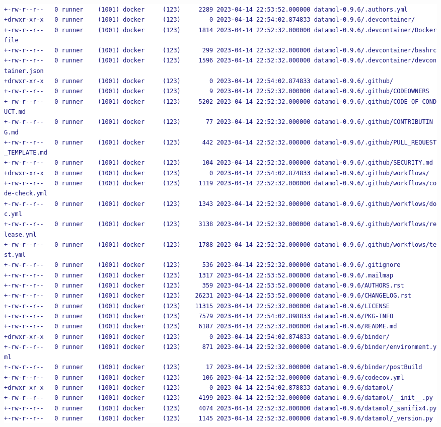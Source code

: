 ```diff
+-rw-r--r--   0 runner    (1001) docker     (123)     2289 2023-04-14 22:53:52.000000 datamol-0.9.6/.authors.yml
+drwxr-xr-x   0 runner    (1001) docker     (123)        0 2023-04-14 22:54:02.874833 datamol-0.9.6/.devcontainer/
+-rw-r--r--   0 runner    (1001) docker     (123)     1814 2023-04-14 22:52:32.000000 datamol-0.9.6/.devcontainer/Dockerfile
+-rw-r--r--   0 runner    (1001) docker     (123)      299 2023-04-14 22:52:32.000000 datamol-0.9.6/.devcontainer/bashrc
+-rw-r--r--   0 runner    (1001) docker     (123)     1596 2023-04-14 22:52:32.000000 datamol-0.9.6/.devcontainer/devcontainer.json
+drwxr-xr-x   0 runner    (1001) docker     (123)        0 2023-04-14 22:54:02.874833 datamol-0.9.6/.github/
+-rw-r--r--   0 runner    (1001) docker     (123)        9 2023-04-14 22:52:32.000000 datamol-0.9.6/.github/CODEOWNERS
+-rw-r--r--   0 runner    (1001) docker     (123)     5202 2023-04-14 22:52:32.000000 datamol-0.9.6/.github/CODE_OF_CONDUCT.md
+-rw-r--r--   0 runner    (1001) docker     (123)       77 2023-04-14 22:52:32.000000 datamol-0.9.6/.github/CONTRIBUTING.md
+-rw-r--r--   0 runner    (1001) docker     (123)      442 2023-04-14 22:52:32.000000 datamol-0.9.6/.github/PULL_REQUEST_TEMPLATE.md
+-rw-r--r--   0 runner    (1001) docker     (123)      104 2023-04-14 22:52:32.000000 datamol-0.9.6/.github/SECURITY.md
+drwxr-xr-x   0 runner    (1001) docker     (123)        0 2023-04-14 22:54:02.874833 datamol-0.9.6/.github/workflows/
+-rw-r--r--   0 runner    (1001) docker     (123)     1119 2023-04-14 22:52:32.000000 datamol-0.9.6/.github/workflows/code-check.yml
+-rw-r--r--   0 runner    (1001) docker     (123)     1343 2023-04-14 22:52:32.000000 datamol-0.9.6/.github/workflows/doc.yml
+-rw-r--r--   0 runner    (1001) docker     (123)     3138 2023-04-14 22:52:32.000000 datamol-0.9.6/.github/workflows/release.yml
+-rw-r--r--   0 runner    (1001) docker     (123)     1788 2023-04-14 22:52:32.000000 datamol-0.9.6/.github/workflows/test.yml
+-rw-r--r--   0 runner    (1001) docker     (123)      536 2023-04-14 22:52:32.000000 datamol-0.9.6/.gitignore
+-rw-r--r--   0 runner    (1001) docker     (123)     1317 2023-04-14 22:53:52.000000 datamol-0.9.6/.mailmap
+-rw-r--r--   0 runner    (1001) docker     (123)      359 2023-04-14 22:53:52.000000 datamol-0.9.6/AUTHORS.rst
+-rw-r--r--   0 runner    (1001) docker     (123)    26231 2023-04-14 22:53:52.000000 datamol-0.9.6/CHANGELOG.rst
+-rw-r--r--   0 runner    (1001) docker     (123)    11315 2023-04-14 22:52:32.000000 datamol-0.9.6/LICENSE
+-rw-r--r--   0 runner    (1001) docker     (123)     7579 2023-04-14 22:54:02.898833 datamol-0.9.6/PKG-INFO
+-rw-r--r--   0 runner    (1001) docker     (123)     6187 2023-04-14 22:52:32.000000 datamol-0.9.6/README.md
+drwxr-xr-x   0 runner    (1001) docker     (123)        0 2023-04-14 22:54:02.874833 datamol-0.9.6/binder/
+-rw-r--r--   0 runner    (1001) docker     (123)      871 2023-04-14 22:52:32.000000 datamol-0.9.6/binder/environment.yml
+-rw-r--r--   0 runner    (1001) docker     (123)       17 2023-04-14 22:52:32.000000 datamol-0.9.6/binder/postBuild
+-rw-r--r--   0 runner    (1001) docker     (123)      106 2023-04-14 22:52:32.000000 datamol-0.9.6/codecov.yml
+drwxr-xr-x   0 runner    (1001) docker     (123)        0 2023-04-14 22:54:02.878833 datamol-0.9.6/datamol/
+-rw-r--r--   0 runner    (1001) docker     (123)     4199 2023-04-14 22:52:32.000000 datamol-0.9.6/datamol/__init__.py
+-rw-r--r--   0 runner    (1001) docker     (123)     4074 2023-04-14 22:52:32.000000 datamol-0.9.6/datamol/_sanifix4.py
+-rw-r--r--   0 runner    (1001) docker     (123)     1145 2023-04-14 22:52:32.000000 datamol-0.9.6/datamol/_version.py
```